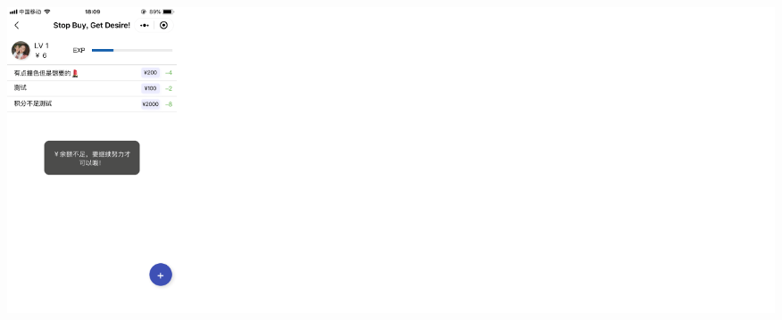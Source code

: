 <img src="设计文档.assets/image-20210421181128383.png" alt="image-20210421181128383" style="zoom:33%;" /> 
